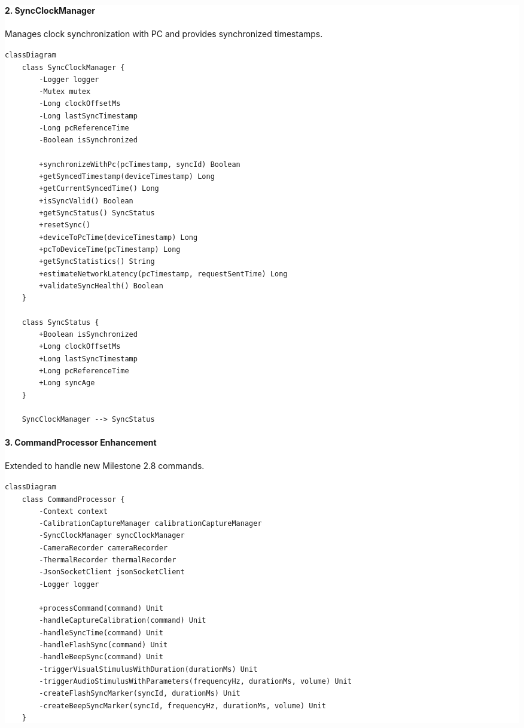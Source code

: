 #### 2. SyncClockManager

Manages clock synchronization with PC and provides synchronized timestamps.

```mermaid
classDiagram
    class SyncClockManager {
        -Logger logger
        -Mutex mutex
        -Long clockOffsetMs
        -Long lastSyncTimestamp
        -Long pcReferenceTime
        -Boolean isSynchronized
        
        +synchronizeWithPc(pcTimestamp, syncId) Boolean
        +getSyncedTimestamp(deviceTimestamp) Long
        +getCurrentSyncedTime() Long
        +isSyncValid() Boolean
        +getSyncStatus() SyncStatus
        +resetSync()
        +deviceToPcTime(deviceTimestamp) Long
        +pcToDeviceTime(pcTimestamp) Long
        +getSyncStatistics() String
        +estimateNetworkLatency(pcTimestamp, requestSentTime) Long
        +validateSyncHealth() Boolean
    }
    
    class SyncStatus {
        +Boolean isSynchronized
        +Long clockOffsetMs
        +Long lastSyncTimestamp
        +Long pcReferenceTime
        +Long syncAge
    }
    
    SyncClockManager --> SyncStatus
```

#### 3. CommandProcessor Enhancement

Extended to handle new Milestone 2.8 commands.

```mermaid
classDiagram
    class CommandProcessor {
        -Context context
        -CalibrationCaptureManager calibrationCaptureManager
        -SyncClockManager syncClockManager
        -CameraRecorder cameraRecorder
        -ThermalRecorder thermalRecorder
        -JsonSocketClient jsonSocketClient
        -Logger logger
        
        +processCommand(command) Unit
        -handleCaptureCalibration(command) Unit
        -handleSyncTime(command) Unit
        -handleFlashSync(command) Unit
        -handleBeepSync(command) Unit
        -triggerVisualStimulusWithDuration(durationMs) Unit
        -triggerAudioStimulusWithParameters(frequencyHz, durationMs, volume) Unit
        -createFlashSyncMarker(syncId, durationMs) Unit
        -createBeepSyncMarker(syncId, frequencyHz, durationMs, volume) Unit
    }
```
